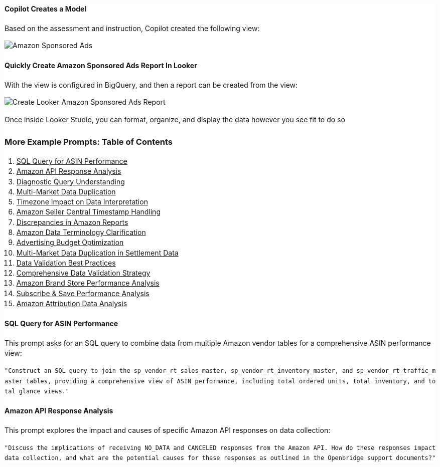 #### Copilot Creates a Model
Based on the assessment and instruction, Copilot created the following view:

![Amazon Sponsored Ads
](img/amzn_sponosred_ads_sql.png)

#### Quickly Create Amazon Sponsored Ads Report In Looker
With the view is configured in BigQuery, and then a report can be created from the view:

![Create Looker Amazon Sponsored Ads Report
](img/report_looker_console.png)

Once inside Looker Studio, you can format, organize, and display the data however you see fit to do so



### More Example Prompts: Table of Contents
1. [SQL Query for ASIN Performance](#sql-query-for-asin-performance)
2. [Amazon API Response Analysis](#amazon-api-response-analysis)
3. [Diagnostic Query Understanding](#diagnostic-query-understanding)
4. [Multi-Market Data Duplication](#multi-market-data-duplication)
5. [Timezone Impact on Data Interpretation](#timezone-impact-on-data-interpretation)
6. [Amazon Seller Central Timestamp Handling](#amazon-seller-central-timestamp-handling)
7. [Discrepancies in Amazon Reports](#discrepancies-in-amazon-reports)
8. [Amazon Data Terminology Clarification](#amazon-data-terminology-clarification)
9. [Advertising Budget Optimization](#advertising-budget-optimization)
10. [Multi-Market Data Duplication in Settlement Data](#multi-market-data-duplication-in-settlement-data)
11. [Data Validation Best Practices](#data-validation-best-practices)
12. [Comprehensive Data Validation Strategy](#comprehensive-data-validation-strategy)
13. [Amazon Brand Store Performance Analysis](#amazon-brand-store-performance-analysis)
14. [Subscribe & Save Performance Analysis](#subscribe--save-performance-analysis)
15. [Amazon Attribution Data Analysis](#amazon-attribution-data-analysis)


#### SQL Query for ASIN Performance

This prompt asks for an SQL query to combine data from multiple Amazon vendor tables for a comprehensive ASIN performance view:

```
"Construct an SQL query to join the sp_vendor_rt_sales_master, sp_vendor_rt_inventory_master, and sp_vendor_rt_traffic_master tables, providing a comprehensive view of ASIN performance, including total ordered units, total inventory, and total glance views."
```

#### Amazon API Response Analysis

This prompt explores the impact and causes of specific Amazon API responses on data collection:

```
"Discuss the implications of receiving NO_DATA and CANCELED responses from the Amazon API. How do these responses impact data collection, and what are the potential causes for these responses as outlined in the Openbridge support documents?"
```
